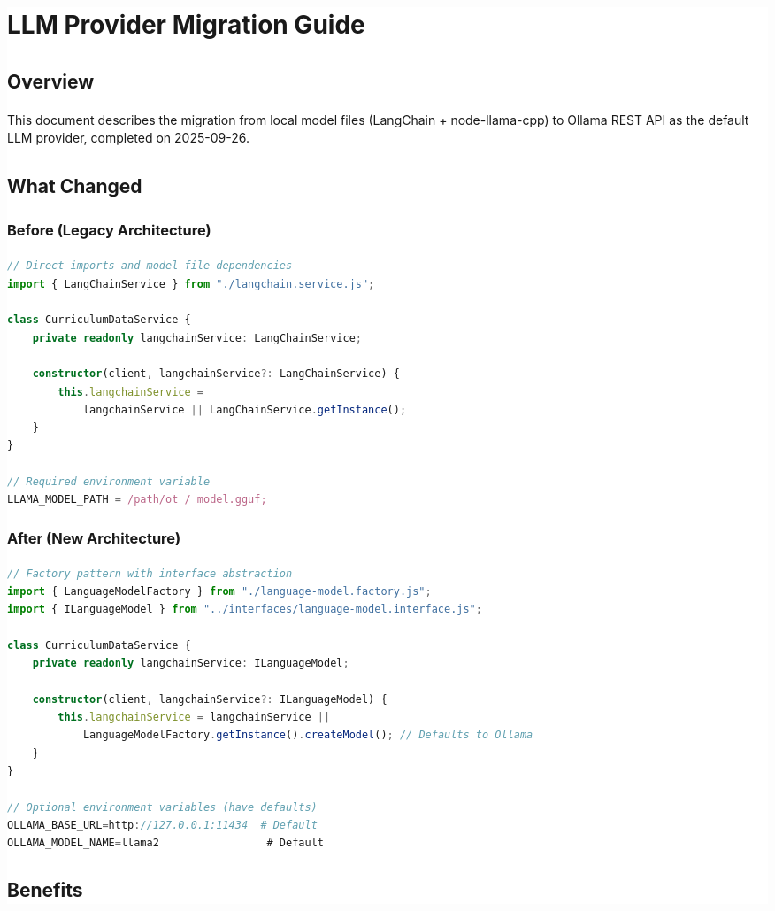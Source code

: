 # LLM Provider Migration Guide

## Overview

This document describes the migration from local model files (LangChain + node-llama-cpp) to Ollama REST API as the default LLM provider, completed on 2025-09-26.

## What Changed

### Before (Legacy Architecture)

```typescript
// Direct imports and model file dependencies
import { LangChainService } from "./langchain.service.js";

class CurriculumDataService {
    private readonly langchainService: LangChainService;

    constructor(client, langchainService?: LangChainService) {
        this.langchainService =
            langchainService || LangChainService.getInstance();
    }
}

// Required environment variable
LLAMA_MODEL_PATH = /path/ot / model.gguf;
```

### After (New Architecture)

```typescript
// Factory pattern with interface abstraction
import { LanguageModelFactory } from "./language-model.factory.js";
import { ILanguageModel } from "../interfaces/language-model.interface.js";

class CurriculumDataService {
    private readonly langchainService: ILanguageModel;

    constructor(client, langchainService?: ILanguageModel) {
        this.langchainService = langchainService ||
            LanguageModelFactory.getInstance().createModel(); // Defaults to Ollama
    }
}

// Optional environment variables (have defaults)
OLLAMA_BASE_URL=http://127.0.0.1:11434  # Default
OLLAMA_MODEL_NAME=llama2                 # Default
```

## Benefits
